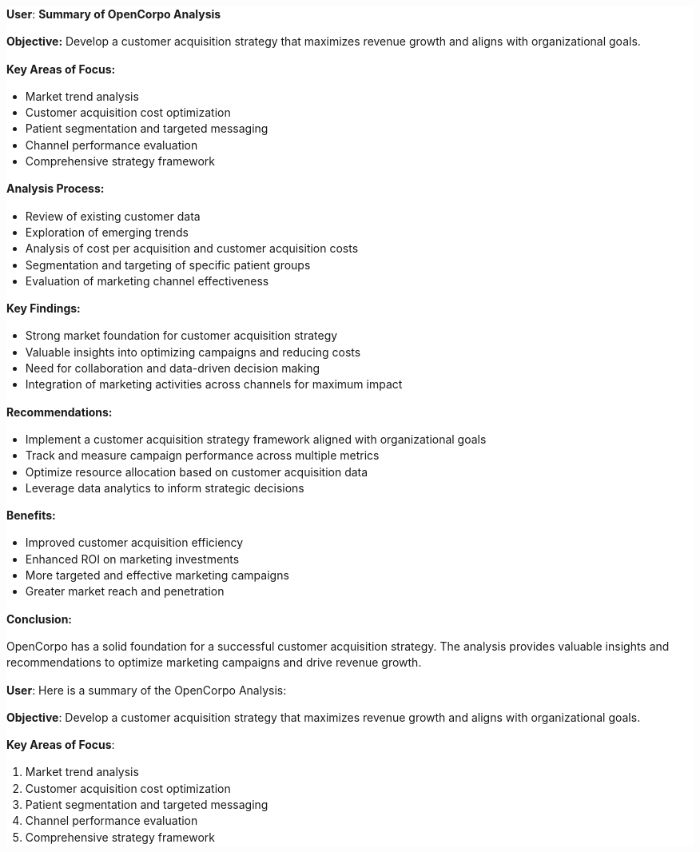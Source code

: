 **User**: **Summary of OpenCorpo Analysis**

**Objective:** Develop a customer acquisition strategy that maximizes revenue growth and aligns with organizational goals.

**Key Areas of Focus:**

- Market trend analysis
- Customer acquisition cost optimization
- Patient segmentation and targeted messaging
- Channel performance evaluation
- Comprehensive strategy framework

**Analysis Process:**

- Review of existing customer data
- Exploration of emerging trends
- Analysis of cost per acquisition and customer acquisition costs
- Segmentation and targeting of specific patient groups
- Evaluation of marketing channel effectiveness


**Key Findings:**

- Strong market foundation for customer acquisition strategy
- Valuable insights into optimizing campaigns and reducing costs
- Need for collaboration and data-driven decision making
- Integration of marketing activities across channels for maximum impact


**Recommendations:**

- Implement a customer acquisition strategy framework aligned with organizational goals
- Track and measure campaign performance across multiple metrics
- Optimize resource allocation based on customer acquisition data
- Leverage data analytics to inform strategic decisions

**Benefits:**

- Improved customer acquisition efficiency
- Enhanced ROI on marketing investments
- More targeted and effective marketing campaigns
- Greater market reach and penetration

**Conclusion:**

OpenCorpo has a solid foundation for a successful customer acquisition strategy. The analysis provides valuable insights and recommendations to optimize marketing campaigns and drive revenue growth.

**User**: Here is a summary of the OpenCorpo Analysis:

**Objective**: Develop a customer acquisition strategy that maximizes revenue growth and aligns with organizational goals.

**Key Areas of Focus**:

1. Market trend analysis
2. Customer acquisition cost optimization
3. Patient segmentation and targeted messaging
4. Channel performance evaluation
5. Comprehensive strategy framework
